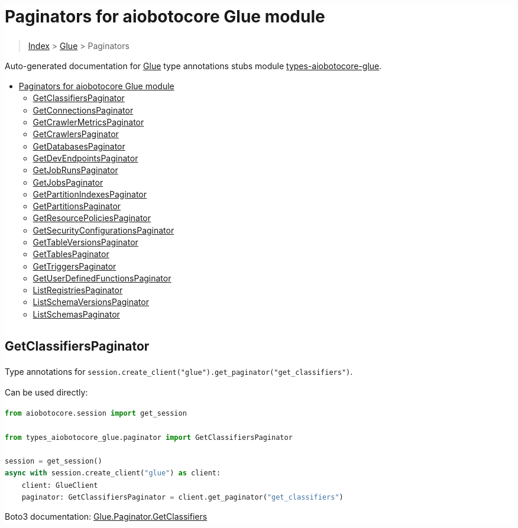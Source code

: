 <a id="paginators-for-aiobotocore-glue-module"></a>

# Paginators for aiobotocore Glue module

> [Index](../README.md) > [Glue](./README.md) > Paginators

Auto-generated documentation for
[Glue](https://boto3.amazonaws.com/v1/documentation/api/latest/reference/services/glue.html#Glue)
type annotations stubs module
[types-aiobotocore-glue](https://pypi.org/project/types-aiobotocore-glue/).

- [Paginators for aiobotocore Glue module](#paginators-for-aiobotocore-glue-module)
  - [GetClassifiersPaginator](#getclassifierspaginator)
  - [GetConnectionsPaginator](#getconnectionspaginator)
  - [GetCrawlerMetricsPaginator](#getcrawlermetricspaginator)
  - [GetCrawlersPaginator](#getcrawlerspaginator)
  - [GetDatabasesPaginator](#getdatabasespaginator)
  - [GetDevEndpointsPaginator](#getdevendpointspaginator)
  - [GetJobRunsPaginator](#getjobrunspaginator)
  - [GetJobsPaginator](#getjobspaginator)
  - [GetPartitionIndexesPaginator](#getpartitionindexespaginator)
  - [GetPartitionsPaginator](#getpartitionspaginator)
  - [GetResourcePoliciesPaginator](#getresourcepoliciespaginator)
  - [GetSecurityConfigurationsPaginator](#getsecurityconfigurationspaginator)
  - [GetTableVersionsPaginator](#gettableversionspaginator)
  - [GetTablesPaginator](#gettablespaginator)
  - [GetTriggersPaginator](#gettriggerspaginator)
  - [GetUserDefinedFunctionsPaginator](#getuserdefinedfunctionspaginator)
  - [ListRegistriesPaginator](#listregistriespaginator)
  - [ListSchemaVersionsPaginator](#listschemaversionspaginator)
  - [ListSchemasPaginator](#listschemaspaginator)

<a id="getclassifierspaginator"></a>

## GetClassifiersPaginator

Type annotations for
`session.create_client("glue").get_paginator("get_classifiers")`.

Can be used directly:

```python
from aiobotocore.session import get_session

from types_aiobotocore_glue.paginator import GetClassifiersPaginator

session = get_session()
async with session.create_client("glue") as client:
    client: GlueClient
    paginator: GetClassifiersPaginator = client.get_paginator("get_classifiers")
```

Boto3 documentation:
[Glue.Paginator.GetClassifiers](https://boto3.amazonaws.com/v1/documentation/api/latest/reference/services/glue.html#Glue.Paginator.GetClassifiers)

